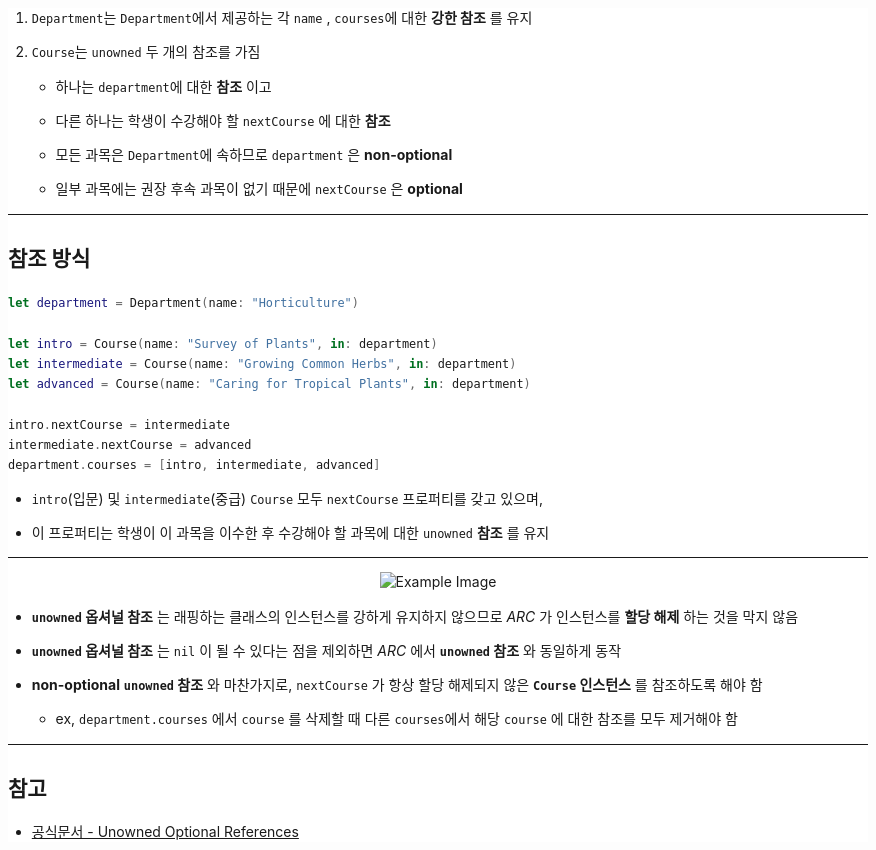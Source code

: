 1. `Department`는 `Department`에서 제공하는 각 `name` , `courses`에 대한 **강한 참조** 를 유지

2. `Course`는 `unowned` 두 개의 참조를 가짐

    - 하나는 `department`에 대한 **참조** 이고

    - 다른 하나는 학생이 수강해야 할 `nextCourse` 에 대한 **참조**

    - 모든 과목은 `Department`에 속하므로 `department` 은 **non-optional**
    
    - 일부 과목에는 권장 후속 과목이 없기 때문에 `nextCourse` 은 **optional**

---

## 참조 방식

```swift
let department = Department(name: "Horticulture")

let intro = Course(name: "Survey of Plants", in: department)
let intermediate = Course(name: "Growing Common Herbs", in: department)
let advanced = Course(name: "Caring for Tropical Plants", in: department)

intro.nextCourse = intermediate
intermediate.nextCourse = advanced
department.courses = [intro, intermediate, advanced]
```

- `intro`(입문) 및 `intermediate`(중급) `Course` 모두 `nextCourse` 프로퍼티를 갖고 있으며,

- 이 프로퍼티는 학생이 이 과목을 이수한 후 수강해야 할 과목에 대한 `unowned` **참조** 를 유지

---

<p align="center">
    <img src="https://docs.swift.org/swift-book/images/org.swift.tspl/unownedOptionalReference@2x.png" alt="Example Image" width="80%">
</p>


- **`unowned` 옵셔널 참조** 는 래핑하는 클래스의 인스턴스를 강하게 유지하지 않으므로 *ARC* 가 인스턴스를 **할당 해제** 하는 것을 막지 않음

- **`unowned` 옵셔널 참조** 는 `nil` 이 될 수 있다는 점을 제외하면 *ARC* 에서 **`unowned` 참조** 와 동일하게 동작

- **non-optional** **`unowned` 참조** 와 마찬가지로, `nextCourse` 가 항상 할당 해제되지 않은 **`Course` 인스턴스** 를 참조하도록 해야 함

    - ex, `department.courses` 에서 `course` 를 삭제할 때 다른 `courses`에서 해당 `course` 에 대한 참조를 모두 제거해야 함

---

## 참고

- [공식문서 - Unowned Optional References](https://docs.swift.org/swift-book/documentation/the-swift-programming-language/automaticreferencecounting/#Unowned-Optional-References)
